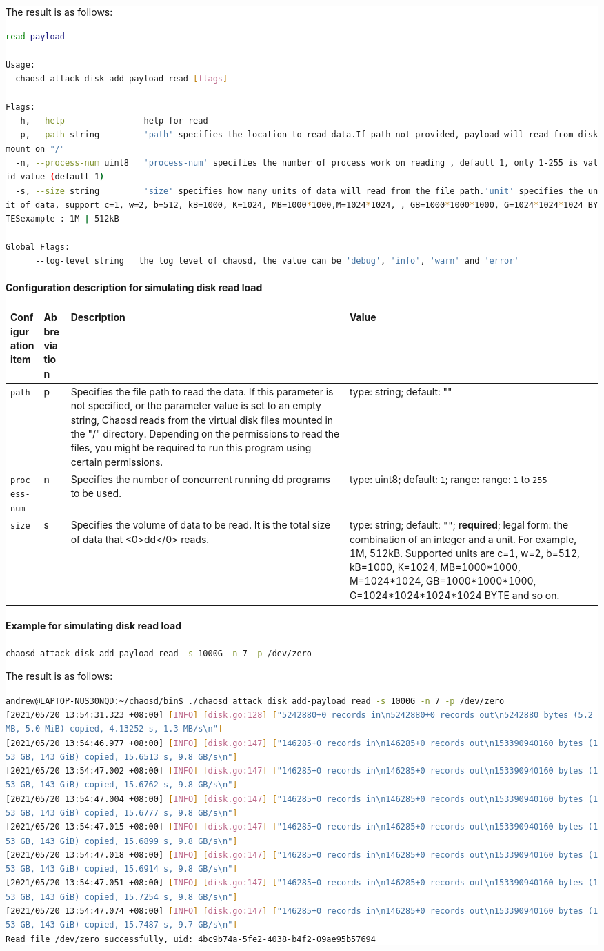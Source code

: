 The result is as follows:

```bash
read payload

Usage:
  chaosd attack disk add-payload read [flags]

Flags:
  -h, --help                help for read
  -p, --path string         'path' specifies the location to read data.If path not provided, payload will read from disk mount on "/"
  -n, --process-num uint8   'process-num' specifies the number of process work on reading , default 1, only 1-255 is valid value (default 1)
  -s, --size string         'size' specifies how many units of data will read from the file path.'unit' specifies the unit of data, support c=1, w=2, b=512, kB=1000, K=1024, MB=1000*1000,M=1024*1024, , GB=1000*1000*1000, G=1024*1024*1024 BYTESexample : 1M | 512kB

Global Flags:
      --log-level string   the log level of chaosd, the value can be 'debug', 'info', 'warn' and 'error'
```

#### Configuration description for simulating disk read load

| Configuration item | Abbreviation | Description | Value |
| :-- | :-- | :-- | :-- |
| `path` | p | Specifies the file path to read the data. If this parameter is not specified, or the parameter value is set to an empty string, Chaosd reads from the virtual disk files mounted in the "/" directory. Depending on the permissions to read the files, you might be required to run this program using certain permissions. | type: string; default: "" |
| `process-num` | n | Specifies the number of concurrent running [dd](https://man7.org/linux/man-pages/man1/dd.1.html) programs to be used. | type: uint8; default: `1`; range: range: `1` to `255` |
| `size` | s | Specifies the volume of data to be read. It is the total size of data that <0>dd</0> reads. | type: string; default: `""`; **required**; legal form: the combination of an integer and a unit. For example, 1M, 512kB. Supported units are c=1, w=2, b=512, kB=1000, K=1024, MB=1000\*1000, M=1024\*1024, GB=1000\*1000\*1000, G=1024\*1024\*1024\*1024 BYTE and so on. |

#### Example for simulating disk read load

```bash
chaosd attack disk add-payload read -s 1000G -n 7 -p /dev/zero
```

The result is as follows:

```bash
andrew@LAPTOP-NUS30NQD:~/chaosd/bin$ ./chaosd attack disk add-payload read -s 1000G -n 7 -p /dev/zero
[2021/05/20 13:54:31.323 +08:00] [INFO] [disk.go:128] ["5242880+0 records in\n5242880+0 records out\n5242880 bytes (5.2 MB, 5.0 MiB) copied, 4.13252 s, 1.3 MB/s\n"]
[2021/05/20 13:54:46.977 +08:00] [INFO] [disk.go:147] ["146285+0 records in\n146285+0 records out\n153390940160 bytes (153 GB, 143 GiB) copied, 15.6513 s, 9.8 GB/s\n"]
[2021/05/20 13:54:47.002 +08:00] [INFO] [disk.go:147] ["146285+0 records in\n146285+0 records out\n153390940160 bytes (153 GB, 143 GiB) copied, 15.6762 s, 9.8 GB/s\n"]
[2021/05/20 13:54:47.004 +08:00] [INFO] [disk.go:147] ["146285+0 records in\n146285+0 records out\n153390940160 bytes (153 GB, 143 GiB) copied, 15.6777 s, 9.8 GB/s\n"]
[2021/05/20 13:54:47.015 +08:00] [INFO] [disk.go:147] ["146285+0 records in\n146285+0 records out\n153390940160 bytes (153 GB, 143 GiB) copied, 15.6899 s, 9.8 GB/s\n"]
[2021/05/20 13:54:47.018 +08:00] [INFO] [disk.go:147] ["146285+0 records in\n146285+0 records out\n153390940160 bytes (153 GB, 143 GiB) copied, 15.6914 s, 9.8 GB/s\n"]
[2021/05/20 13:54:47.051 +08:00] [INFO] [disk.go:147] ["146285+0 records in\n146285+0 records out\n153390940160 bytes (153 GB, 143 GiB) copied, 15.7254 s, 9.8 GB/s\n"]
[2021/05/20 13:54:47.074 +08:00] [INFO] [disk.go:147] ["146285+0 records in\n146285+0 records out\n153390940160 bytes (153 GB, 143 GiB) copied, 15.7487 s, 9.7 GB/s\n"]
Read file /dev/zero successfully, uid: 4bc9b74a-5fe2-4038-b4f2-09ae95b57694
```
